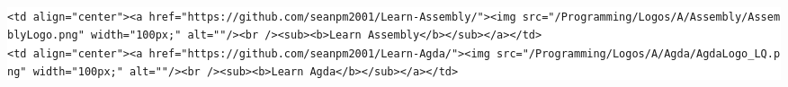     <td align="center"><a href="https://github.com/seanpm2001/Learn-Assembly/"><img src="/Programming/Logos/A/Assembly/AssemblyLogo.png" width="100px;" alt=""/><br /><sub><b>Learn Assembly</b></sub></a></td>
    <td align="center"><a href="https://github.com/seanpm2001/Learn-Agda/"><img src="/Programming/Logos/A/Agda/AgdaLogo_LQ.png" width="100px;" alt=""/><br /><sub><b>Learn Agda</b></sub></a></td>